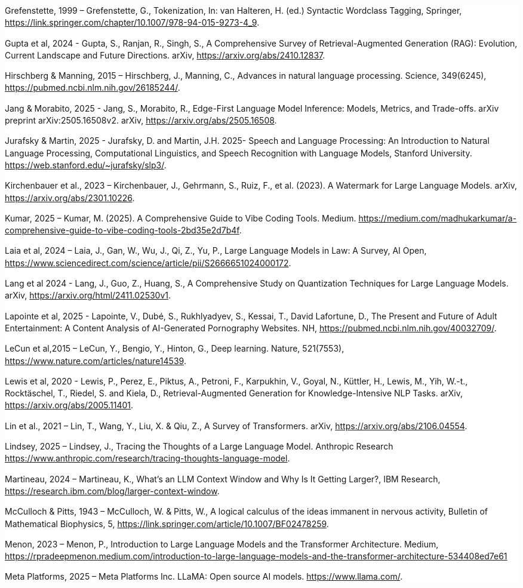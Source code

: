 Grefenstette, 1999 – Grefenstette, G., Tokenization, In: van Halteren, H. (ed.) Syntactic Wordclass Tagging, Springer, https://link.springer.com/chapter/10.1007/978-94-015-9273-4_9.

Gupta et al, 2024 - Gupta, S., Ranjan, R., Singh, S., A Comprehensive Survey of Retrieval-Augmented Generation (RAG): Evolution, Current Landscape and Future Directions. arXiv, https://arxiv.org/abs/2410.12837.

Hirschberg & Manning, 2015 – Hirschberg, J., Manning, C., Advances in natural language processing. Science, 349(6245), https://pubmed.ncbi.nlm.nih.gov/26185244/.

Jang & Morabito, 2025 - Jang, S., Morabito, R., Edge-First Language Model Inference: Models, Metrics, and Trade-offs. arXiv preprint arXiv:2505.16508v2. arXiv, https://arxiv.org/abs/2505.16508.

Jurafsky & Martin, 2025 - Jurafsky, D. and Martin, J.H. 2025- Speech and Language Processing: An Introduction to Natural Language Processing, Computational Linguistics, and Speech Recognition with Language Models, Stanford University. https://web.stanford.edu/~jurafsky/slp3/.

Kirchenbauer et al., 2023 – Kirchenbauer, J., Gehrmann, S., Ruiz, F., et al. (2023). A Watermark for Large Language Models. arXiv, https://arxiv.org/abs/2301.10226.

Kumar, 2025 – Kumar, M. (2025). A Comprehensive Guide to Vibe Coding Tools. Medium. https://medium.com/madhukarkumar/a-comprehensive-guide-to-vibe-coding-tools-2bd35e2d7b4f.

Laia et al, 2024 – Laia, J., Gan, W., Wu, J., Qi, Z., Yu, P., Large Language Models in Law: A Survey, AI Open, https://www.sciencedirect.com/science/article/pii/S2666651024000172.

Lang et al 2024 - Lang, J., Guo, Z., Huang, S., A Comprehensive Study on Quantization Techniques for Large Language Models. arXiv, https://arxiv.org/html/2411.02530v1.

Lapointe et al, 2025 - Lapointe, V., Dubé, S., Rukhlyadyev, S., Kessai, T., David Lafortune, D., The Present and Future of Adult Entertainment: A Content Analysis of AI-Generated Pornography Websites. NH, https://pubmed.ncbi.nlm.nih.gov/40032709/.

LeCun et al,2015 – LeCun, Y., Bengio, Y., Hinton, G., Deep learning. Nature, 521(7553), https://www.nature.com/articles/nature14539.

Lewis et al, 2020 - Lewis, P., Perez, E., Piktus, A., Petroni, F., Karpukhin, V., Goyal, N., Küttler, H., Lewis, M., Yih, W.-t., Rocktäschel, T., Riedel, S. and Kiela, D., Retrieval-Augmented Generation for Knowledge-Intensive NLP Tasks. arXiv, https://arxiv.org/abs/2005.11401.

Lin et al., 2021 – Lin, T., Wang, Y., Liu, X. & Qiu, Z., A Survey of Transformers. arXiv, https://arxiv.org/abs/2106.04554.

Lindsey, 2025 – Lindsey, J., Tracing the Thoughts of a Large Language Model. Anthropic Research https://www.anthropic.com/research/tracing-thoughts-language-model.

Martineau, 2024 – Martineau, K., What’s an LLM Context Window and Why Is It Getting Larger?, IBM Research, https://research.ibm.com/blog/larger-context-window.

McCulloch & Pitts, 1943 – McCulloch, W. & Pitts, W., A logical calculus of the ideas immanent in nervous activity, Bulletin of Mathematical Biophysics, 5, https://link.springer.com/article/10.1007/BF02478259.

Menon, 2023 – Menon, P., Introduction to Large Language Models and the Transformer Architecture. Medium, https://rpradeepmenon.medium.com/introduction-to-large-language-models-and-the-transformer-architecture-534408ed7e61

Meta Platforms, 2025 – Meta Platforms Inc. LLaMA: Open source AI models.  https://www.llama.com/.
